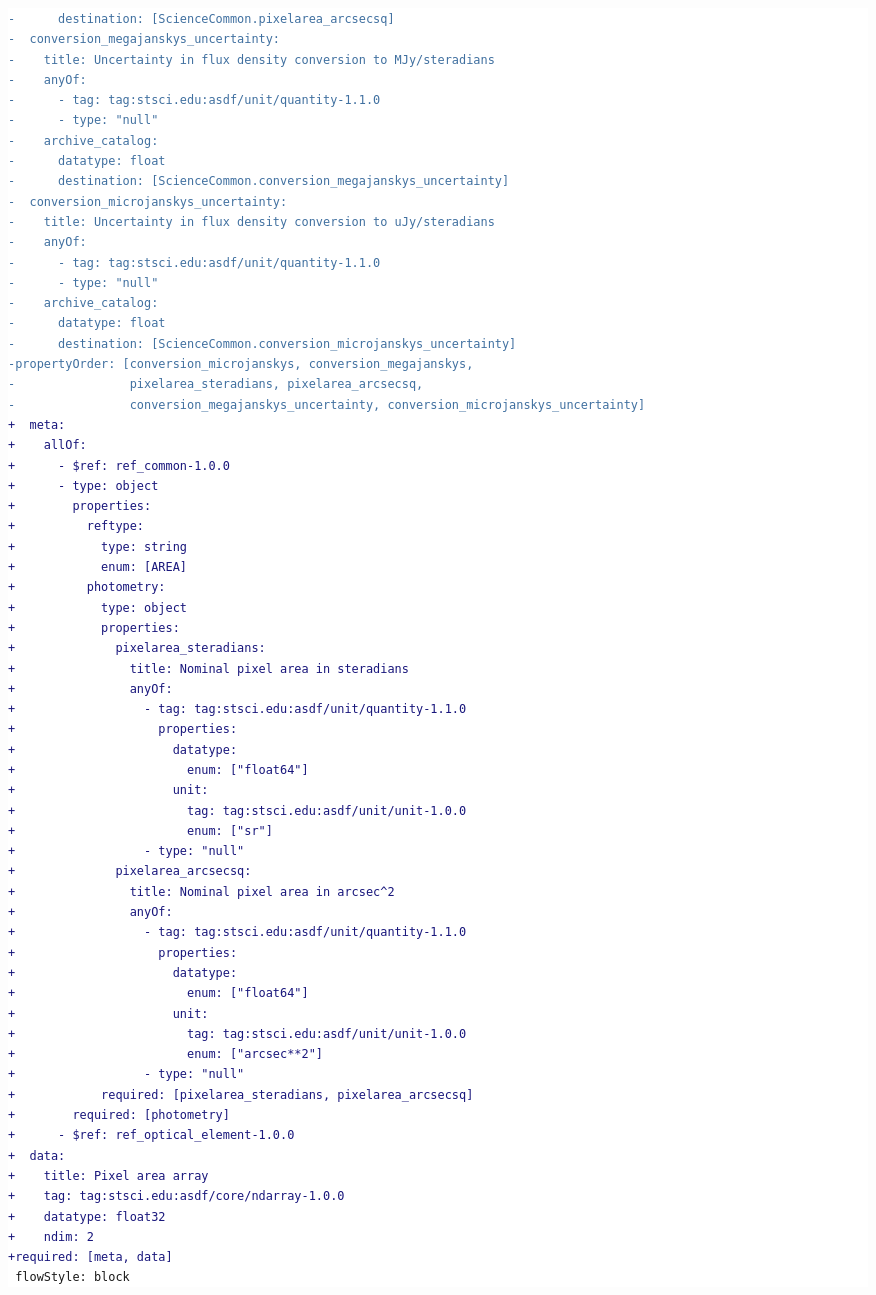 ```diff
-      destination: [ScienceCommon.pixelarea_arcsecsq]
-  conversion_megajanskys_uncertainty:
-    title: Uncertainty in flux density conversion to MJy/steradians
-    anyOf:
-      - tag: tag:stsci.edu:asdf/unit/quantity-1.1.0
-      - type: "null"
-    archive_catalog:
-      datatype: float
-      destination: [ScienceCommon.conversion_megajanskys_uncertainty]
-  conversion_microjanskys_uncertainty:
-    title: Uncertainty in flux density conversion to uJy/steradians
-    anyOf:
-      - tag: tag:stsci.edu:asdf/unit/quantity-1.1.0
-      - type: "null"
-    archive_catalog:
-      datatype: float
-      destination: [ScienceCommon.conversion_microjanskys_uncertainty]
-propertyOrder: [conversion_microjanskys, conversion_megajanskys,
-                pixelarea_steradians, pixelarea_arcsecsq,
-                conversion_megajanskys_uncertainty, conversion_microjanskys_uncertainty]
+  meta:
+    allOf:
+      - $ref: ref_common-1.0.0
+      - type: object
+        properties:
+          reftype:
+            type: string
+            enum: [AREA]
+          photometry:
+            type: object
+            properties:
+              pixelarea_steradians:
+                title: Nominal pixel area in steradians
+                anyOf:
+                  - tag: tag:stsci.edu:asdf/unit/quantity-1.1.0
+                    properties:
+                      datatype:
+                        enum: ["float64"]
+                      unit:
+                        tag: tag:stsci.edu:asdf/unit/unit-1.0.0
+                        enum: ["sr"]
+                  - type: "null"
+              pixelarea_arcsecsq:
+                title: Nominal pixel area in arcsec^2
+                anyOf:
+                  - tag: tag:stsci.edu:asdf/unit/quantity-1.1.0
+                    properties:
+                      datatype:
+                        enum: ["float64"]
+                      unit:
+                        tag: tag:stsci.edu:asdf/unit/unit-1.0.0
+                        enum: ["arcsec**2"]
+                  - type: "null"
+            required: [pixelarea_steradians, pixelarea_arcsecsq]
+        required: [photometry]
+      - $ref: ref_optical_element-1.0.0
+  data:
+    title: Pixel area array
+    tag: tag:stsci.edu:asdf/core/ndarray-1.0.0
+    datatype: float32
+    ndim: 2
+required: [meta, data]
 flowStyle: block
```